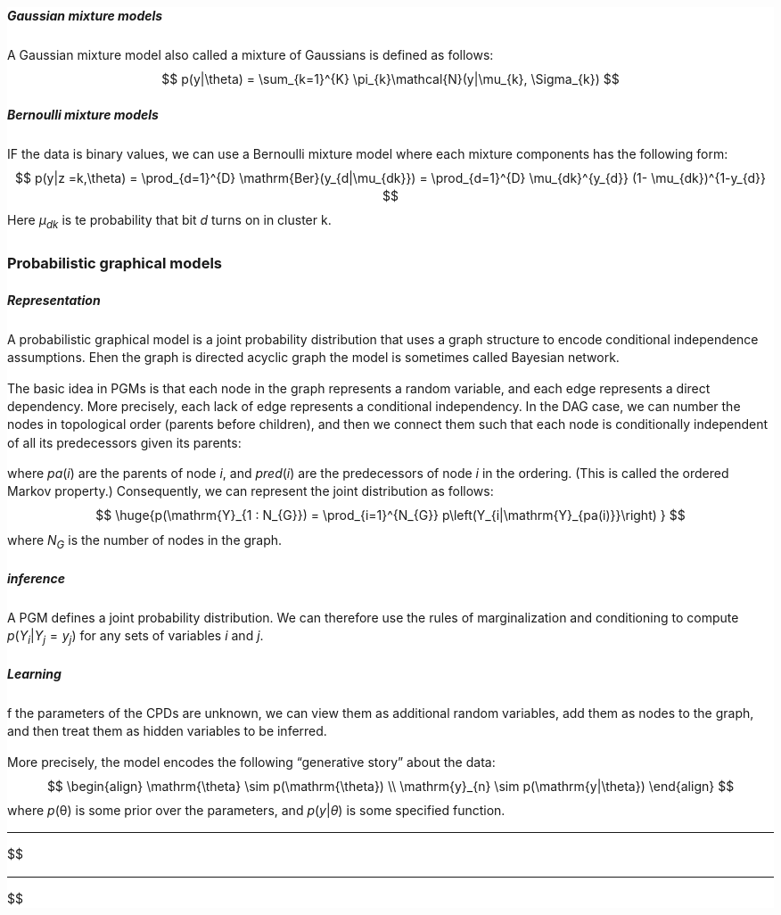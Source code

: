 ##### Gaussian mixture models
A Gaussian mixture model also called a mixture of Gaussians is defined as follows:
$$
p(y|\theta) = \sum_{k=1}^{K} \pi_{k}\mathcal{N}(y|\mu_{k}, \Sigma_{k}) 
$$

##### Bernoulli mixture models
IF the data is binary values, we can use a Bernoulli mixture model where each mixture components has the following form:
$$
p(y|z =k,\theta) = \prod_{d=1}^{D} \mathrm{Ber}(y_{d|\mu_{dk}}) = \prod_{d=1}^{D} \mu_{dk}^{y_{d}} (1- \mu_{dk})^{1-y_{d}} 
$$
Here $\mu_{dk}$ is te probability that bit $d$ turns on in cluster k.
### Probabilistic graphical models
##### Representation
A probabilistic graphical model is a joint probability distribution that uses a graph structure to encode conditional independence assumptions. Ehen the graph is directed acyclic graph the model is sometimes called Bayesian network.

The basic idea in PGMs is that each node in the graph represents a random variable, and each edge represents a direct dependency. More precisely, each lack of edge represents a conditional independency. In the DAG case, we can number the nodes in topological order (parents before children), and then we connect them such that each node is conditionally independent of all its predecessors given its parents:

where $pa(i)$ are the parents of node $i$, and $pred(i)$ are the predecessors of node $i$ in the ordering. (This is called the ordered Markov property.) Consequently, we can represent the joint distribution as follows:
$$
\huge{p(\mathrm{Y}_{1 : N_{G}}) = \prod_{i=1}^{N_{G}} p\left(Y_{i|\mathrm{Y}_{pa(i)}}\right) }
$$
where $N_G$ is the number of nodes in the graph.
##### inference
A PGM defines a joint probability distribution. We can therefore use the rules of marginalization and conditioning to compute $p(Y_i |Y_j = y_j )$ for any sets of variables $i$ and $j$.
##### Learning
f the parameters of the CPDs are unknown, we can view them as additional random variables, add them as nodes to the graph, and then treat them as hidden variables to be inferred.

More precisely, the model encodes the following “generative story” about the data:
$$
\begin{align}
\mathrm{\theta} \sim p(\mathrm{\theta}) \\
\mathrm{y}_{n} \sim p(\mathrm{y|\theta})
\end{align}
$$
where $p(\mathrm{\theta})$ is some prior over the parameters, and $p(y|\theta)$ is some specified function. 

___
$$
***
$$